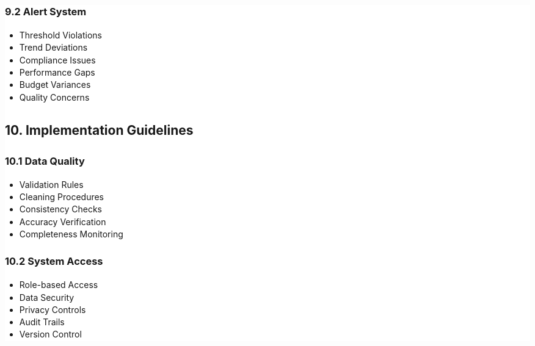 ### 9.2 Alert System
- Threshold Violations
- Trend Deviations
- Compliance Issues
- Performance Gaps
- Budget Variances
- Quality Concerns

## 10. Implementation Guidelines

### 10.1 Data Quality
- Validation Rules
- Cleaning Procedures
- Consistency Checks
- Accuracy Verification
- Completeness Monitoring

### 10.2 System Access
- Role-based Access
- Data Security
- Privacy Controls
- Audit Trails
- Version Control